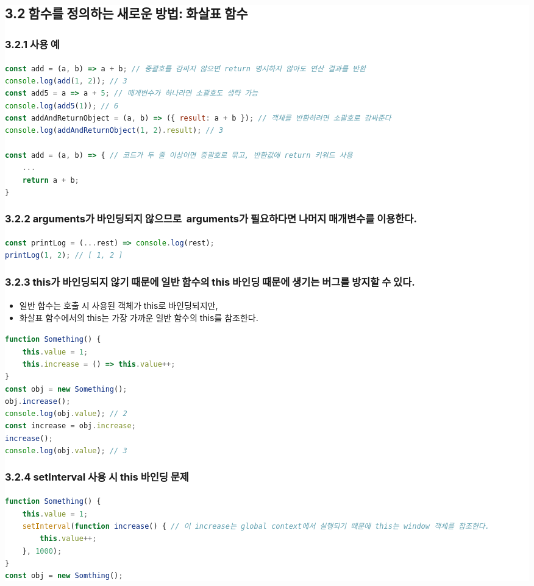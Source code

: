 ## 3.2 함수를 정의하는 새로운 방법: 화살표 함수

### 3.2.1 사용 예

```js
const add = (a, b) => a + b; // 중괄호를 감싸지 않으면 return 명시하지 않아도 연산 결과를 반환
console.log(add(1, 2)); // 3
const add5 = a => a + 5; // 매개변수가 하나라면 소괄호도 생략 가능
console.log(add5(1)); // 6
const addAndReturnObject = (a, b) => ({ result: a + b }); // 객체를 반환하려면 소괄호로 감싸준다
console.log(addAndReturnObject(1, 2).result); // 3

const add = (a, b) => { // 코드가 두 줄 이상이면 중괄호로 묶고, 반환값에 return 키워드 사용
    ...
    return a + b;
}
```

### 3.2.2 arguments가 바인딩되지 않으므로  arguments가 필요하다면 나머지 매개변수를 이용한다.

```js
const printLog = (...rest) => console.log(rest);
printLog(1, 2); // [ 1, 2 ]
```

### 3.2.3 this가 바인딩되지 않기 때문에 일반 함수의 this 바인딩 때문에 생기는 버그를 방지할 수 있다.

- 일반 함수는 호출 시 사용된 객체가 this로 바인딩되지만,
- 화살표 함수에서의 this는 가장 가까운 일반 함수의 this를 참조한다.

```js
function Something() {
    this.value = 1;
    this.increase = () => this.value++;
}
const obj = new Something(); 
obj.increase();
console.log(obj.value); // 2
const increase = obj.increase;
increase();
console.log(obj.value); // 3
```

### 3.2.4 setInterval 사용 시 this 바인딩 문제

```js
function Something() {
    this.value = 1;
    setInterval(function increase() { // 이 increase는 global context에서 실행되기 때문에 this는 window 객체를 참조한다.
        this.value++;
    }, 1000);
}
const obj = new Somthing();
```
